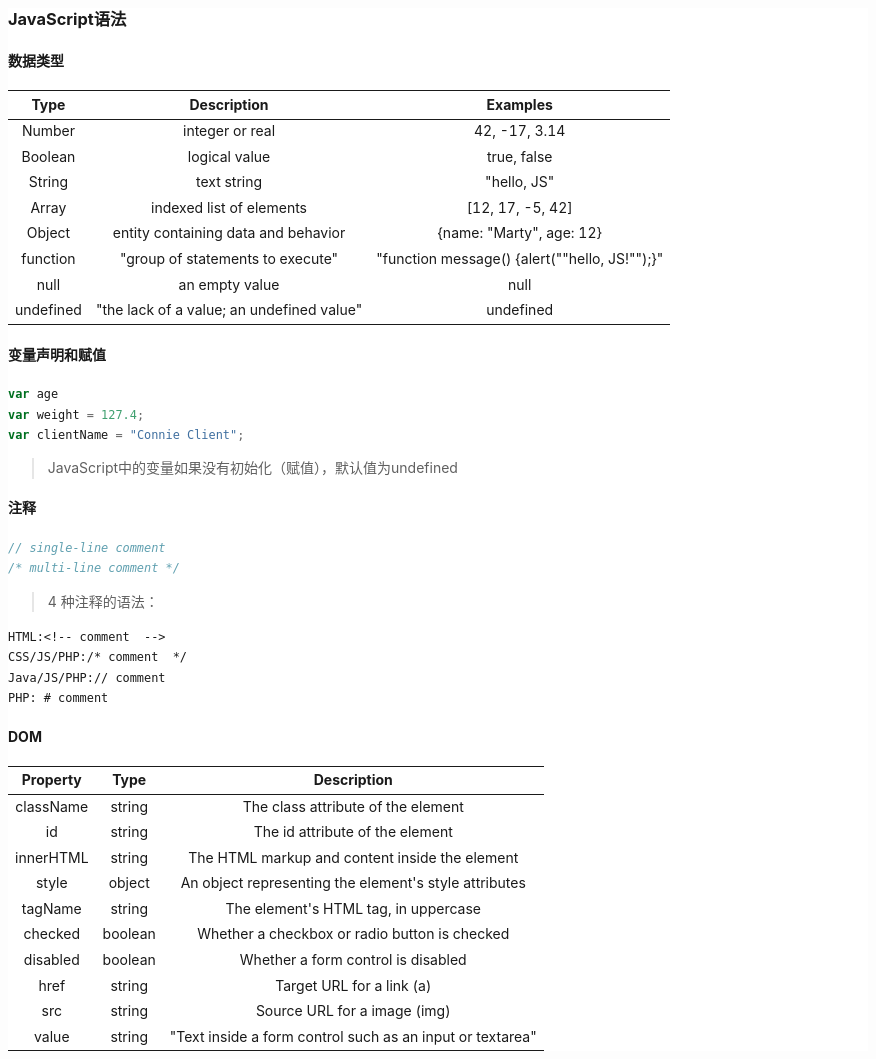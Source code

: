 ### JavaScript语法
#### 数据类型
|   Type    |   Description |   Examples    |
|   :-: |   :-: |   :-: |
|   Number  |   integer or real |   42, -17, 3.14   |
|   Boolean |   logical value   |   true, false |
|   String  |   text string |   "hello, JS" |
|   Array   |   indexed list of elements    |   [12, 17, -5, 42]    |
|   Object  |   entity containing data and behavior |   \{name: "Marty", age: 12\}    |
|   function    |   "group of statements to execute"    |   "function message() \{alert(""hello, JS!"");\}"    |
|   null    |   an empty value  |   null    |
|   undefined   |   "the lack of a value; an undefined value"    |   undefined   |

#### 变量声明和赋值
```js
var age
var weight = 127.4;
var clientName = "Connie Client";
```
> JavaScript中的变量如果没有初始化（赋值），默认值为undefined

#### 注释
```js
// single-line comment
/* multi-line comment */
```
>4 种注释的语法：
```
HTML:<!-- comment  -->
CSS/JS/PHP:/* comment  */
Java/JS/PHP:// comment
PHP: # comment
```

#### DOM
|   Property    |   Type    |   Description |
|   :-: |   :-: |   :-: |
|   className   |   string  |   The class attribute of the element  |
|   id  |   string  |   The id attribute of the element |
|   innerHTML   |   string  |   The HTML markup and content inside the element  |
|   style   |   object  |   An object representing the element's style attributes   |
|   tagName |   string  |   The element's HTML tag, in uppercase    |
|   checked |   boolean |   Whether a checkbox or radio button is checked   |
|   disabled    |   boolean |   Whether a form control is disabled  |
|   href    |   string  |   Target URL for a link (a)   |
|   src |   string  |   Source URL for a image (img)    |
|   value   |   string  |   "Text inside a form control such as an input or textarea"   |
